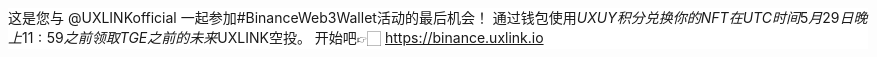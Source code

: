 这是您与
@UXLINKofficial
一起参加#BinanceWeb3Wallet活动的最后机会！
通过钱包使用$UXUY积分兑换你的 NFT
在 UTC 时间 5 月 29 日晚上 11:59 之前领取 TGE 之前的未来$UXLINK空投。
开始吧👉🏻 https://binance.uxlink.io